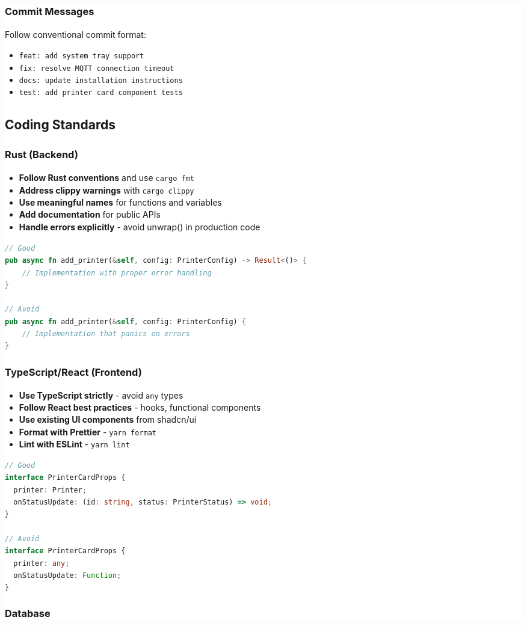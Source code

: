 ### Commit Messages

Follow conventional commit format:
- `feat: add system tray support`
- `fix: resolve MQTT connection timeout`
- `docs: update installation instructions`
- `test: add printer card component tests`

## Coding Standards

### Rust (Backend)

- **Follow Rust conventions** and use `cargo fmt`
- **Address clippy warnings** with `cargo clippy`
- **Use meaningful names** for functions and variables
- **Add documentation** for public APIs
- **Handle errors explicitly** - avoid unwrap() in production code

```rust
// Good
pub async fn add_printer(&self, config: PrinterConfig) -> Result<()> {
    // Implementation with proper error handling
}

// Avoid
pub async fn add_printer(&self, config: PrinterConfig) {
    // Implementation that panics on errors
}
```

### TypeScript/React (Frontend)

- **Use TypeScript strictly** - avoid `any` types
- **Follow React best practices** - hooks, functional components
- **Use existing UI components** from shadcn/ui
- **Format with Prettier** - `yarn format`
- **Lint with ESLint** - `yarn lint`

```typescript
// Good
interface PrinterCardProps {
  printer: Printer;
  onStatusUpdate: (id: string, status: PrinterStatus) => void;
}

// Avoid
interface PrinterCardProps {
  printer: any;
  onStatusUpdate: Function;
}
```

### Database
